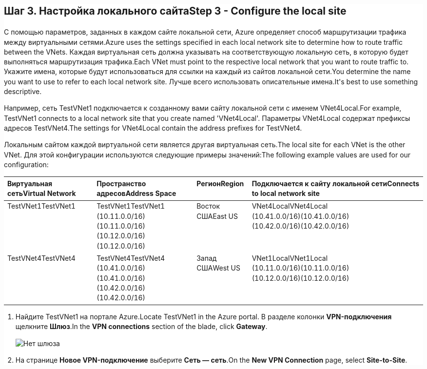 ## <span data-ttu-id="bf36b-207"><a name="localsite"></a>Шаг 3. Настройка локального сайта</span><span class="sxs-lookup"><span data-stu-id="bf36b-207"><a name="localsite"></a>Step 3 - Configure the local site</span></span>

<span data-ttu-id="bf36b-208">С помощью параметров, заданных в каждом сайте локальной сети, Azure определяет способ маршрутизации трафика между виртуальными сетями.</span><span class="sxs-lookup"><span data-stu-id="bf36b-208">Azure uses the settings specified in each local network site to determine how to route traffic between the VNets.</span></span> <span data-ttu-id="bf36b-209">Каждая виртуальная сеть должна указывать на соответствующую локальную сеть, в которую будет выполняться маршрутизация трафика.</span><span class="sxs-lookup"><span data-stu-id="bf36b-209">Each VNet must point to the respective local network that you want to route traffic to.</span></span> <span data-ttu-id="bf36b-210">Укажите имена, которые будут использоваться для ссылки на каждый из сайтов локальной сети.</span><span class="sxs-lookup"><span data-stu-id="bf36b-210">You determine the name you want to use to refer to each local network site.</span></span> <span data-ttu-id="bf36b-211">Лучше всего использовать описательные имена.</span><span class="sxs-lookup"><span data-stu-id="bf36b-211">It's best to use something descriptive.</span></span>

<span data-ttu-id="bf36b-212">Например, сеть TestVNet1 подключается к созданному вами сайту локальной сети с именем VNet4Local.</span><span class="sxs-lookup"><span data-stu-id="bf36b-212">For example, TestVNet1 connects to a local network site that you create named 'VNet4Local'.</span></span> <span data-ttu-id="bf36b-213">Параметры VNet4Local содержат префиксы адресов TestVNet4.</span><span class="sxs-lookup"><span data-stu-id="bf36b-213">The settings for VNet4Local contain the address prefixes for TestVNet4.</span></span>

<span data-ttu-id="bf36b-214">Локальным сайтом каждой виртуальной сети является другая виртуальная сеть.</span><span class="sxs-lookup"><span data-stu-id="bf36b-214">The local site for each VNet is the other VNet.</span></span> <span data-ttu-id="bf36b-215">Для этой конфигурации используются следующие примеры значений:</span><span class="sxs-lookup"><span data-stu-id="bf36b-215">The following example values are used for our configuration:</span></span>

| <span data-ttu-id="bf36b-216">Виртуальная сеть</span><span class="sxs-lookup"><span data-stu-id="bf36b-216">Virtual Network</span></span> | <span data-ttu-id="bf36b-217">Пространство адресов</span><span class="sxs-lookup"><span data-stu-id="bf36b-217">Address Space</span></span> | <span data-ttu-id="bf36b-218">Регион</span><span class="sxs-lookup"><span data-stu-id="bf36b-218">Region</span></span> | <span data-ttu-id="bf36b-219">Подключается к сайту локальной сети</span><span class="sxs-lookup"><span data-stu-id="bf36b-219">Connects to local network site</span></span> |
|:--- |:--- |:--- |:--- |
| <span data-ttu-id="bf36b-220">TestVNet1</span><span class="sxs-lookup"><span data-stu-id="bf36b-220">TestVNet1</span></span> |<span data-ttu-id="bf36b-221">TestVNet1</span><span class="sxs-lookup"><span data-stu-id="bf36b-221">TestVNet1</span></span><br><span data-ttu-id="bf36b-222">(10.11.0.0/16)</span><span class="sxs-lookup"><span data-stu-id="bf36b-222">(10.11.0.0/16)</span></span><br><span data-ttu-id="bf36b-223">(10.12.0.0/16)</span><span class="sxs-lookup"><span data-stu-id="bf36b-223">(10.12.0.0/16)</span></span> |<span data-ttu-id="bf36b-224">Восток США</span><span class="sxs-lookup"><span data-stu-id="bf36b-224">East US</span></span> |<span data-ttu-id="bf36b-225">VNet4Local</span><span class="sxs-lookup"><span data-stu-id="bf36b-225">VNet4Local</span></span><br><span data-ttu-id="bf36b-226">(10.41.0.0/16)</span><span class="sxs-lookup"><span data-stu-id="bf36b-226">(10.41.0.0/16)</span></span><br><span data-ttu-id="bf36b-227">(10.42.0.0/16)</span><span class="sxs-lookup"><span data-stu-id="bf36b-227">(10.42.0.0/16)</span></span> |
| <span data-ttu-id="bf36b-228">TestVNet4</span><span class="sxs-lookup"><span data-stu-id="bf36b-228">TestVNet4</span></span> |<span data-ttu-id="bf36b-229">TestVNet4</span><span class="sxs-lookup"><span data-stu-id="bf36b-229">TestVNet4</span></span><br><span data-ttu-id="bf36b-230">(10.41.0.0/16)</span><span class="sxs-lookup"><span data-stu-id="bf36b-230">(10.41.0.0/16)</span></span><br><span data-ttu-id="bf36b-231">(10.42.0.0/16)</span><span class="sxs-lookup"><span data-stu-id="bf36b-231">(10.42.0.0/16)</span></span> |<span data-ttu-id="bf36b-232">Запад США</span><span class="sxs-lookup"><span data-stu-id="bf36b-232">West US</span></span> |<span data-ttu-id="bf36b-233">VNet1Local</span><span class="sxs-lookup"><span data-stu-id="bf36b-233">VNet1Local</span></span><br><span data-ttu-id="bf36b-234">(10.11.0.0/16)</span><span class="sxs-lookup"><span data-stu-id="bf36b-234">(10.11.0.0/16)</span></span><br><span data-ttu-id="bf36b-235">(10.12.0.0/16)</span><span class="sxs-lookup"><span data-stu-id="bf36b-235">(10.12.0.0/16)</span></span> |

1. <span data-ttu-id="bf36b-236">Найдите TestVNet1 на портале Azure.</span><span class="sxs-lookup"><span data-stu-id="bf36b-236">Locate TestVNet1 in the Azure portal.</span></span> <span data-ttu-id="bf36b-237">В разделе колонки **VPN-подключения** щелкните **Шлюз**.</span><span class="sxs-lookup"><span data-stu-id="bf36b-237">In the **VPN connections** section of the blade, click **Gateway**.</span></span>

    ![Нет шлюза](./media/vpn-gateway-howto-vnet-vnet-portal-classic/nogateway.png)
2. <span data-ttu-id="bf36b-239">На странице **Новое VPN-подключение** выберите **Сеть — сеть**.</span><span class="sxs-lookup"><span data-stu-id="bf36b-239">On the **New VPN Connection** page, select **Site-to-Site**.</span></span>